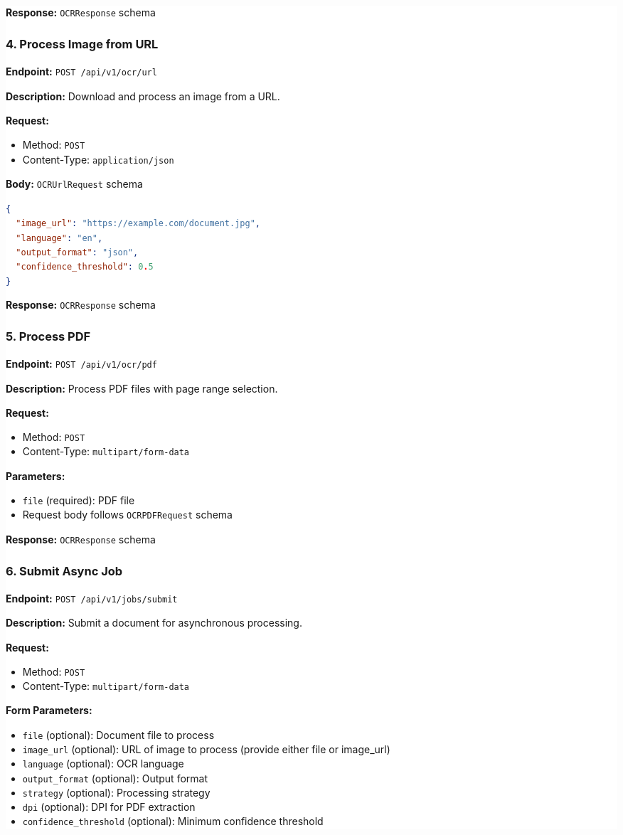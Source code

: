 **Response:** `OCRResponse` schema

### 4. Process Image from URL

**Endpoint:** `POST /api/v1/ocr/url`

**Description:** Download and process an image from a URL.

**Request:**
- Method: `POST`
- Content-Type: `application/json`

**Body:** `OCRUrlRequest` schema
```json
{
  "image_url": "https://example.com/document.jpg",
  "language": "en",
  "output_format": "json",
  "confidence_threshold": 0.5
}
```

**Response:** `OCRResponse` schema

### 5. Process PDF

**Endpoint:** `POST /api/v1/ocr/pdf`

**Description:** Process PDF files with page range selection.

**Request:**
- Method: `POST`
- Content-Type: `multipart/form-data`

**Parameters:**
- `file` (required): PDF file
- Request body follows `OCRPDFRequest` schema

**Response:** `OCRResponse` schema

### 6. Submit Async Job

**Endpoint:** `POST /api/v1/jobs/submit`

**Description:** Submit a document for asynchronous processing.

**Request:**
- Method: `POST`
- Content-Type: `multipart/form-data`

**Form Parameters:**
- `file` (optional): Document file to process
- `image_url` (optional): URL of image to process (provide either file or image_url)
- `language` (optional): OCR language
- `output_format` (optional): Output format
- `strategy` (optional): Processing strategy
- `dpi` (optional): DPI for PDF extraction
- `confidence_threshold` (optional): Minimum confidence threshold
